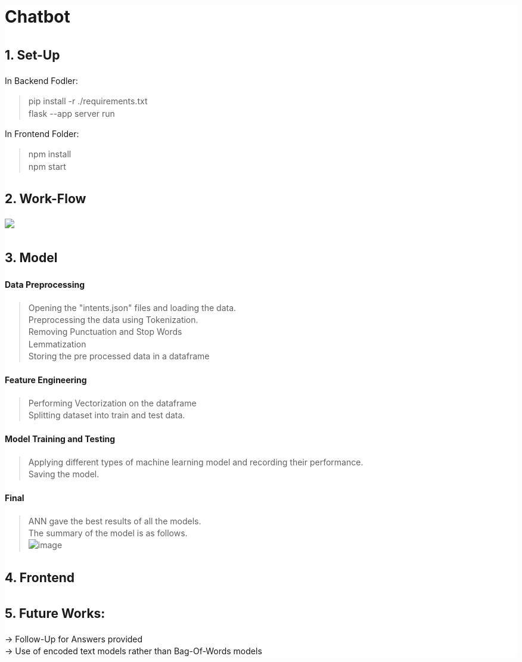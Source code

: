 # Chatbot

## 1. Set-Up

In Backend Fodler:
> pip install -r ./requirements.txt </br>
> flask --app server run

In Frontend Folder:
> npm install </br>
> npm start

## 2. Work-Flow

<img style="text-align: center;width:100%"  src="https://user-images.githubusercontent.com/98400026/233700611-ca5103dc-f8de-4eb6-8dbc-e0d583e9e675.png">

## 3. Model 
#### Data Preprocessing
> Opening the "intents.json" files and loading the data. </br>
> Preprocessing the data using Tokenization. </br>
> Removing Punctuation and Stop Words </br>
> Lemmatization </br>
> Storing the pre processed data in a dataframe

#### Feature Engineering
> Performing Vectorization on the dataframe </br>
> Splitting dataset into train and test data. </br>

#### Model Training and Testing
> Applying different types of machine learning model and recording their performance. </br>
Saving the model. 
#### Final
> ANN gave the best results of all the models. </br>
> The summary of the model is as follows. </br>
![image](https://user-images.githubusercontent.com/106921510/234379441-a36359a3-6eaf-4399-8889-95a026ecd832.png)
  
## 4. Frontend

## 5. Future Works:

-> Follow-Up for Answers provided </br>
-> Use of encoded text models rather than Bag-Of-Words models
